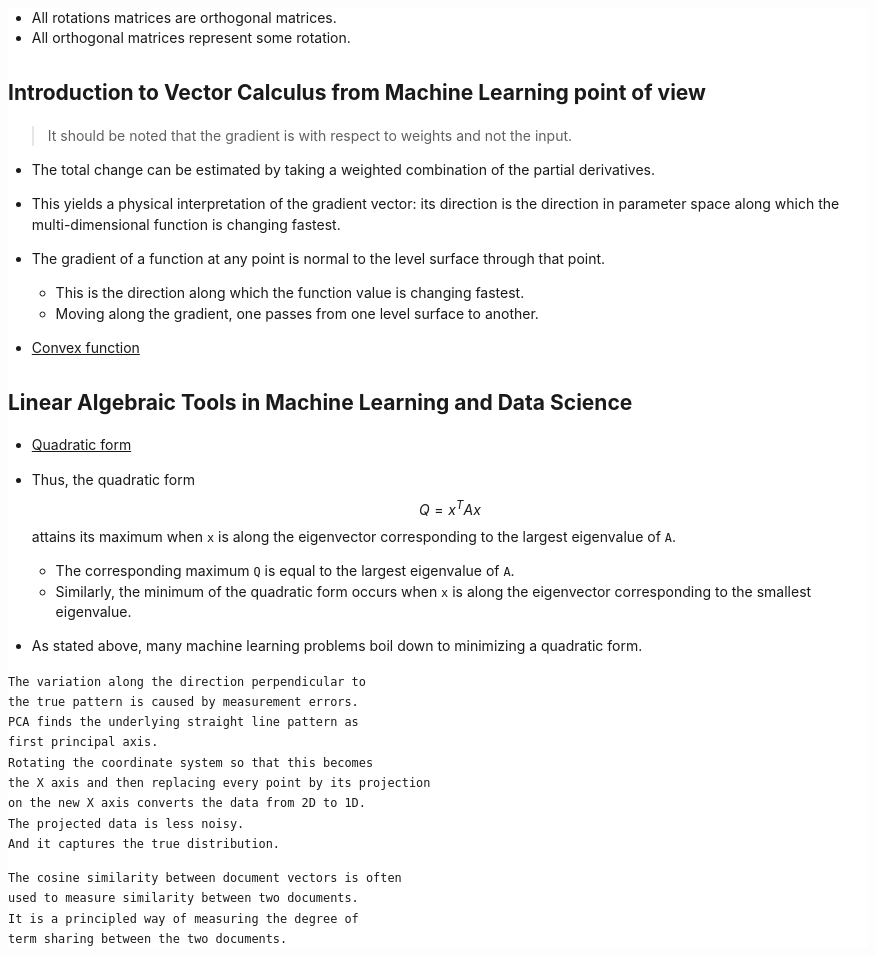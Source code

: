 - All rotations matrices are orthogonal matrices.
- All orthogonal matrices represent some rotation.

## Introduction to Vector Calculus from Machine Learning point of view

> It should be noted that the gradient is
  with respect to weights and not the input.

- The total change can be estimated by taking a
  weighted combination of the partial derivatives.
- This yields a physical interpretation of the gradient vector:
  its direction is the direction in parameter space along
  which the multi-dimensional function is changing fastest.
- The gradient of a function at any point is normal to the
  level surface through that point.
  - This is the direction along which the
    function value is changing fastest.
  - Moving along the gradient, one passes from
    one level surface to another.

- [Convex function](https://en.wikipedia.org/wiki/Convex_function)

## Linear Algebraic Tools in Machine Learning and Data Science

- [Quadratic form](https://en.wikipedia.org/wiki/Quadratic_form)

- Thus, the quadratic form
  $$ Q = x^{T} A x $$
  attains its maximum when `x` is along the eigenvector
  corresponding to the largest eigenvalue of `A`.
  - The corresponding maximum `Q` is equal to the
    largest eigenvalue of `A`.
  - Similarly, the minimum of the quadratic form occurs
    when `x` is along the eigenvector corresponding to
    the smallest eigenvalue.
- As stated above, many machine learning problems
  boil down to minimizing a quadratic form.

```
The variation along the direction perpendicular to
the true pattern is caused by measurement errors.
PCA finds the underlying straight line pattern as
first principal axis.
Rotating the coordinate system so that this becomes
the X axis and then replacing every point by its projection
on the new X axis converts the data from 2D to 1D.
The projected data is less noisy.
And it captures the true distribution.
```

```
The cosine similarity between document vectors is often
used to measure similarity between two documents.
It is a principled way of measuring the degree of
term sharing between the two documents.
```
